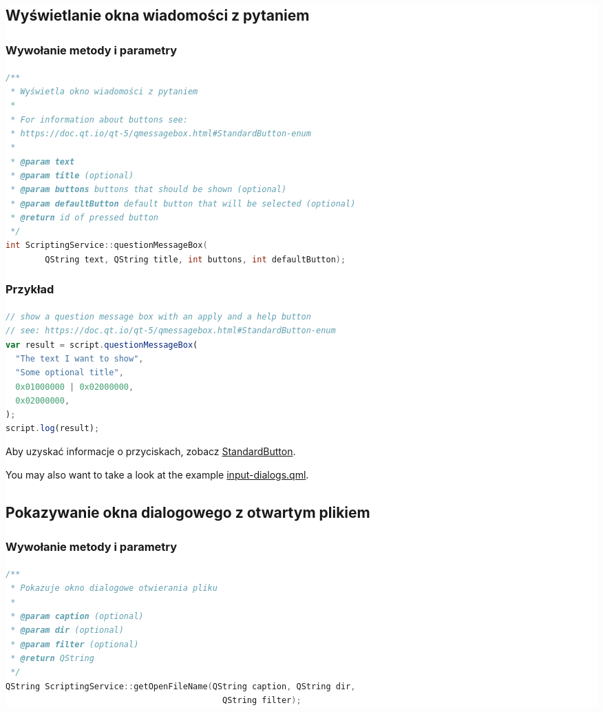 ## Wyświetlanie okna wiadomości z pytaniem

### Wywołanie metody i parametry

```cpp
/**
 * Wyświetla okno wiadomości z pytaniem
 *
 * For information about buttons see:
 * https://doc.qt.io/qt-5/qmessagebox.html#StandardButton-enum
 *
 * @param text
 * @param title (optional)
 * @param buttons buttons that should be shown (optional)
 * @param defaultButton default button that will be selected (optional)
 * @return id of pressed button
 */
int ScriptingService::questionMessageBox(
        QString text, QString title, int buttons, int defaultButton);
```

### Przykład

```js
// show a question message box with an apply and a help button
// see: https://doc.qt.io/qt-5/qmessagebox.html#StandardButton-enum
var result = script.questionMessageBox(
  "The text I want to show",
  "Some optional title",
  0x01000000 | 0x02000000,
  0x02000000,
);
script.log(result);
```

Aby uzyskać informacje o przyciskach, zobacz [StandardButton](https://doc.qt.io/qt-5/qmessagebox.html#StandardButton-enum).

You may also want to take a look at the example [input-dialogs.qml](https://github.com/pbek/QOwnNotes/blob/main/docs/scripting/examples/input-dialogs.qml).

## Pokazywanie okna dialogowego z otwartym plikiem

### Wywołanie metody i parametry

```cpp
/**
 * Pokazuje okno dialogowe otwierania pliku
 *
 * @param caption (optional)
 * @param dir (optional)
 * @param filter (optional)
 * @return QString
 */
QString ScriptingService::getOpenFileName(QString caption, QString dir,
                                            QString filter);
```
